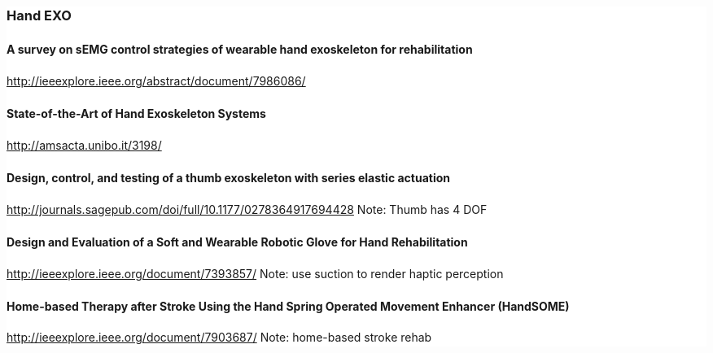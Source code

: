 ### Hand EXO

#### A survey on sEMG control strategies of wearable hand exoskeleton for rehabilitation
http://ieeexplore.ieee.org/abstract/document/7986086/

#### State-of-the-Art of Hand Exoskeleton Systems
http://amsacta.unibo.it/3198/

#### Design, control, and testing of a thumb exoskeleton with series elastic actuation
http://journals.sagepub.com/doi/full/10.1177/0278364917694428
Note: Thumb has 4 DOF

#### Design and Evaluation of a Soft and Wearable Robotic Glove for Hand Rehabilitation
http://ieeexplore.ieee.org/document/7393857/
Note: use suction to render haptic perception

#### Home-based Therapy after Stroke Using the Hand Spring Operated Movement Enhancer (HandSOME)
http://ieeexplore.ieee.org/document/7903687/
Note: home-based stroke rehab

